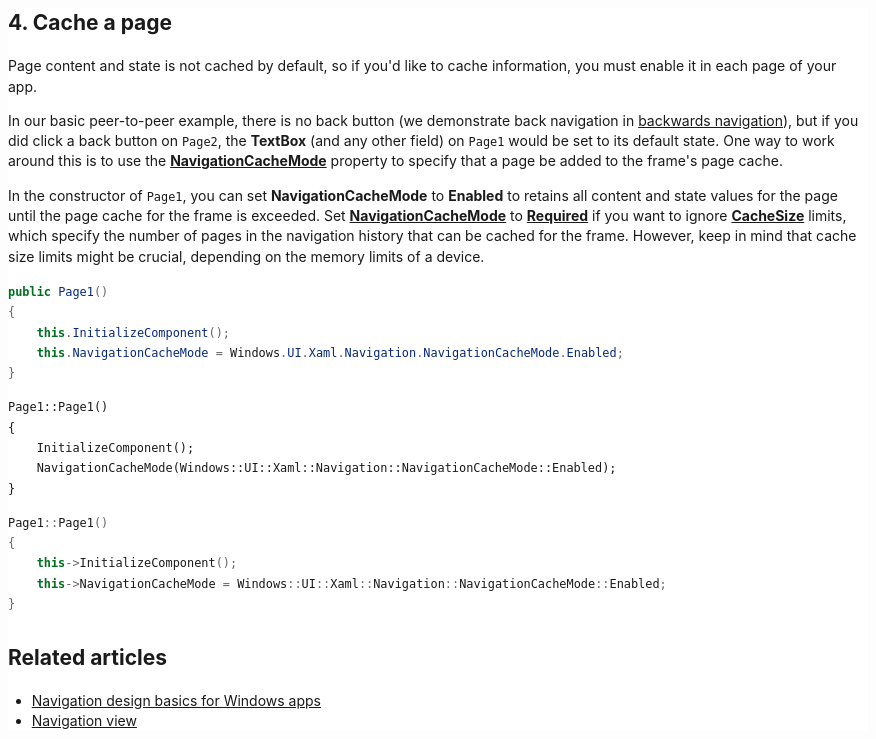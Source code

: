 ## 4. Cache a page

Page content and state is not cached by default, so if you'd like to cache information, you must enable it in each page of your app.

In our basic peer-to-peer example, there is no back button (we demonstrate back navigation in [backwards navigation](navigation-history-and-backwards-navigation.md)), but if you did click a back button on `Page2`, the **TextBox** (and any other field) on `Page1` would be set to its default state. One way to work around this is to use the [**NavigationCacheMode**](/uwp/api/windows.ui.xaml.controls.page.navigationcachemode) property to specify that a page be added to the frame's page cache. 

In the constructor of `Page1`, you can set **NavigationCacheMode** to **Enabled** to retains all content and state values for the page until the page cache for the frame is exceeded. Set [**NavigationCacheMode**](/uwp/api/windows.ui.xaml.controls.page.navigationcachemode) to [**Required**](/uwp/api/Windows.UI.Xaml.Navigation.NavigationCacheMode) if you want to ignore [**CacheSize**](/uwp/api/windows.ui.xaml.controls.frame.cachesize) limits, which specify the number of pages in the navigation history that can be cached for the frame. However, keep in mind that cache size limits might be crucial, depending on the memory limits of a device.

```csharp
public Page1()
{
    this.InitializeComponent();
    this.NavigationCacheMode = Windows.UI.Xaml.Navigation.NavigationCacheMode.Enabled;
}
```

```cppwinrt
Page1::Page1()
{
    InitializeComponent();
    NavigationCacheMode(Windows::UI::Xaml::Navigation::NavigationCacheMode::Enabled);
}
```

```cpp
Page1::Page1()
{
    this->InitializeComponent();
    this->NavigationCacheMode = Windows::UI::Xaml::Navigation::NavigationCacheMode::Enabled;
}
```

## Related articles
* [Navigation design basics for Windows apps](./navigation-basics.md)
* [Navigation view](../controls/navigationview.md)
